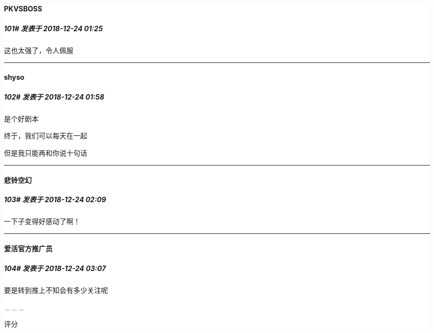 ####  PKVSBOSS  
##### 101#       发表于 2018-12-24 01:25




这也太强了，令人佩服







*****

####  shyso  
##### 102#       发表于 2018-12-24 01:58




是个好剧本


终于，我们可以每天在一起

但是我只能再和你说十句话







*****

####  悲铃空幻  
##### 103#       发表于 2018-12-24 02:09




一下子变得好感动了啊！







*****

####  爱活官方推广员  
##### 104#       发表于 2018-12-24 03:07




要是转到推上不知会有多少关注呢



﹍﹍﹍

评分





